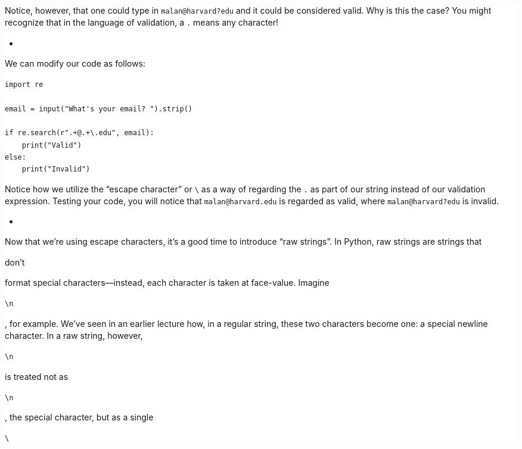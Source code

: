   Notice, however, that one could type in `malan@harvard?edu` and it could be considered valid. Why is this the case? You might recognize that in the language of validation, a `.` means any character!

- 

  We can modify our code as follows:

  ```
  import re
  
  email = input("What's your email? ").strip()
  
  if re.search(r".+@.+\.edu", email):
      print("Valid")
  else:
      print("Invalid")
  ```

  Notice how we utilize the “escape character” or `\` as a way of regarding the `.` as part of our string instead of our validation expression. Testing your code, you will notice that `malan@harvard.edu` is regarded as valid, where `malan@harvard?edu` is invalid.

- 

  Now that we’re using escape characters, it’s a good time to introduce “raw strings”. In Python, raw strings are strings that

   

  don’t

   

  format special characters—instead, each character is taken at face-value. Imagine

   

  ```plaintext
  \n
  ```

  , for example. We’ve seen in an earlier lecture how, in a regular string, these two characters become one: a special newline character. In a raw string, however,

   

  ```plaintext
  \n
  ```

   

  is treated not as

   

  ```plaintext
  \n
  ```

  , the special character, but as a single

   

  ```plaintext
  \
  ```
